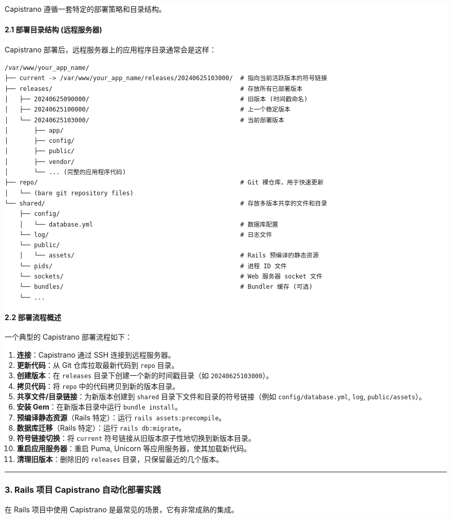 Capistrano 遵循一套特定的部署策略和目录结构。

#### 2.1 部署目录结构 (远程服务器)

Capistrano 部署后，远程服务器上的应用程序目录通常会是这样：

```
/var/www/your_app_name/
├── current -> /var/www/your_app_name/releases/20240625103000/  # 指向当前活跃版本的符号链接
├── releases/                                                   # 存放所有已部署版本
│   ├── 20240625090000/                                         # 旧版本 (时间戳命名)
│   ├── 20240625100000/                                         # 上一个稳定版本
│   └── 20240625103000/                                         # 当前部署版本
│       ├── app/
│       ├── config/
│       ├── public/
│       ├── vendor/
│       └── ... (完整的应用程序代码)
├── repo/                                                       # Git 裸仓库，用于快速更新
│   └── (bare git repository files)
└── shared/                                                     # 存放多版本共享的文件和目录
    ├── config/
    │   └── database.yml                                        # 数据库配置
    └── log/                                                    # 日志文件
    └── public/
    │   └── assets/                                             # Rails 预编译的静态资源
    └── pids/                                                   # 进程 ID 文件
    └── sockets/                                                # Web 服务器 socket 文件
    └── bundles/                                                # Bundler 缓存 (可选)
    └── ...
```

#### 2.2 部署流程概述

一个典型的 Capistrano 部署流程如下：

1.  **连接**：Capistrano 通过 SSH 连接到远程服务器。
2.  **更新代码**：从 Git 仓库拉取最新代码到 `repo` 目录。
3.  **创建版本**：在 `releases` 目录下创建一个新的时间戳目录（如 `20240625103000`）。
4.  **拷贝代码**：将 `repo` 中的代码拷贝到新的版本目录。
5.  **共享文件/目录链接**：为新版本创建到 `shared` 目录下文件和目录的符号链接（例如 `config/database.yml`, `log`, `public/assets`）。
6.  **安装 Gem**：在新版本目录中运行 `bundle install`。
7.  **预编译静态资源**（Rails 特定）：运行 `rails assets:precompile`。
8.  **数据库迁移**（Rails 特定）：运行 `rails db:migrate`。
9.  **符号链接切换**：将 `current` 符号链接从旧版本原子性地切换到新版本目录。
10. **重启应用服务器**：重启 Puma, Unicorn 等应用服务器，使其加载新代码。
11. **清理旧版本**：删除旧的 `releases` 目录，只保留最近的几个版本。

-----

### 3\. Rails 项目 Capistrano 自动化部署实践

在 Rails 项目中使用 Capistrano 是最常见的场景，它有非常成熟的集成。
